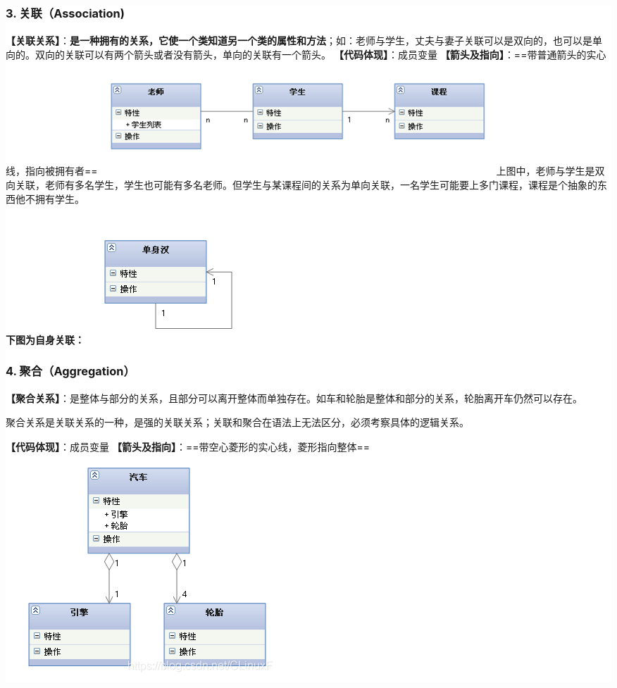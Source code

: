 ### 3. 关联（Association)

**【关联关系】**：**是一种拥有的关系，它使一个类知道另一个类的属性和方法**；如：老师与学生，丈夫与妻子关联可以是双向的，也可以是单向的。双向的关联可以有两个箭头或者没有箭头，单向的关联有一个箭头。
**【代码体现】**：成员变量
**【箭头及指向】**：==带普通箭头的实心线，指向被拥有者==
![在这里插入图片描述](设计模式.assets/201903011506227.png)
上图中，老师与学生是双向关联，老师有多名学生，学生也可能有多名老师。但学生与某课程间的关系为单向关联，一名学生可能要上多门课程，课程是个抽象的东西他不拥有学生。

**下图为自身关联：**
                       ![在这里插入图片描述](设计模式.assets/20190301151026913.png)

### 4. 聚合（Aggregation）

**【聚合关系】**：是整体与部分的关系，且部分可以离开整体而单独存在。如车和轮胎是整体和部分的关系，轮胎离开车仍然可以存在。

聚合关系是关联关系的一种，是强的关联关系；关联和聚合在语法上无法区分，必须考察具体的逻辑关系。

**【代码体现】**：成员变量
**【箭头及指向】**：==带空心菱形的实心线，菱形指向整体==
![在这里插入图片描述](设计模式.assets/watermark,type_ZmFuZ3poZW5naGVpdGk,shadow_10,text_aHR0cHM6Ly9ibG9nLmNzZG4ubmV0L0NMaW51eEY=,size_16,color_FFFFFF,t_70.png)
